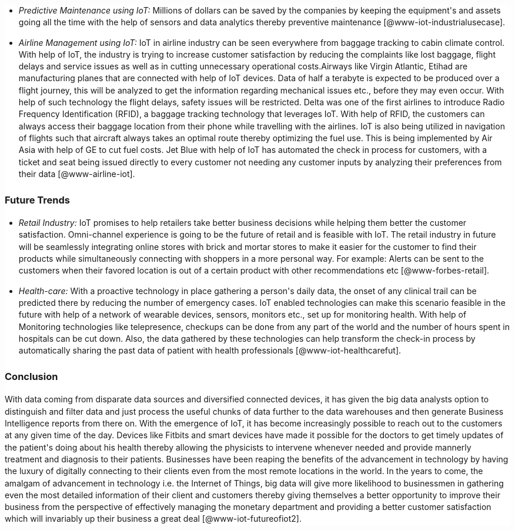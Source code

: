 - *Predictive Maintenance using IoT:* Millions of dollars can be saved by the companies by keeping the equipment\'s and assets going all the time with the help of sensors and data analytics thereby preventive maintenance [@www-iot-industrialusecase].  

- *Airline Management using IoT:* IoT in airline industry can be seen everywhere from baggage tracking to cabin climate control. With help of IoT, the industry is trying to increase customer satisfaction by reducing the complaints like lost baggage, flight delays and service issues as well as in cutting unnecessary operational costs.Airways like Virgin Atlantic, Etihad are manufacturing planes that are connected with help of IoT devices. Data of half a terabyte is expected to be produced over a flight journey, this will be analyzed to get the information regarding mechanical issues etc., before they may even occur. With help of such technology the flight delays, safety issues will be restricted. Delta was one of the first airlines to introduce Radio Frequency Identification (RFID), a baggage tracking technology that leverages IoT. With help of RFID, the customers can always access their baggage location from their phone while travelling with the airlines. IoT is also being utilized in navigation of flights such that aircraft always takes an optimal route thereby optimizing the fuel use. This is being implemented by Air Asia with help of GE to cut fuel costs. Jet Blue with help of IoT has automated the check in process for customers, with a ticket and seat being issued directly to every customer not needing any customer inputs by analyzing their preferences from their data [@www-airline-iot].

  

### Future Trends   

- *Retail Industry:* IoT promises to help retailers take better business decisions while helping them better the customer satisfaction. Omni-channel experience is going to be the future of retail and is feasible with IoT. The retail industry in future will be seamlessly integrating online stores with brick and mortar stores to make it easier for the customer to find their products while simultaneously connecting with shoppers in a more personal way. For example: Alerts can be sent to the customers when their favored location is out of a certain product with other recommendations etc [@www-forbes-retail].

- *Health-care:*  With a proactive technology in place gathering a person\'s daily data, the onset of any clinical trail can be predicted there by reducing the number of emergency cases. IoT enabled technologies can make this scenario feasible in the future with help of a network of wearable devices, sensors, monitors etc., set up for monitoring health. With help of Monitoring technologies like telepresence, checkups can be done from any part of the world and the number of hours spent in hospitals can be cut down. Also, the data gathered by these technologies can help  transform the check-in process by automatically sharing the past data of patient with health professionals [@www-iot-healthcarefut].


### Conclusion

With data coming from disparate data sources and diversified connected devices, it has given the big data analysts option to distinguish and filter data and just process the useful chunks of data further to the data warehouses and then generate Business Intelligence reports from there on. With the emergence of IoT, it has become increasingly possible to reach out to the customers at any given time of the day. Devices like Fitbits and smart devices have made it possible for the doctors to get timely updates of the patient\'s doing about his health thereby allowing the physicists to intervene whenever needed and provide mannerly treatment and diagnosis to their patients. Businesses have been reaping the benefits of the advancement in technology by having the luxury of digitally connecting to their clients even from the most remote locations in the world. In the years to come, the amalgam of advancement in technology i.e. the Internet of Things, big data will give more likelihood to businessmen in gathering even the most detailed information of their client and customers thereby giving themselves a better opportunity to improve their business from the perspective of effectively managing the monetary department and providing a better customer satisfaction which will invariably up their business a great deal [@www-iot-futureofiot2].  

